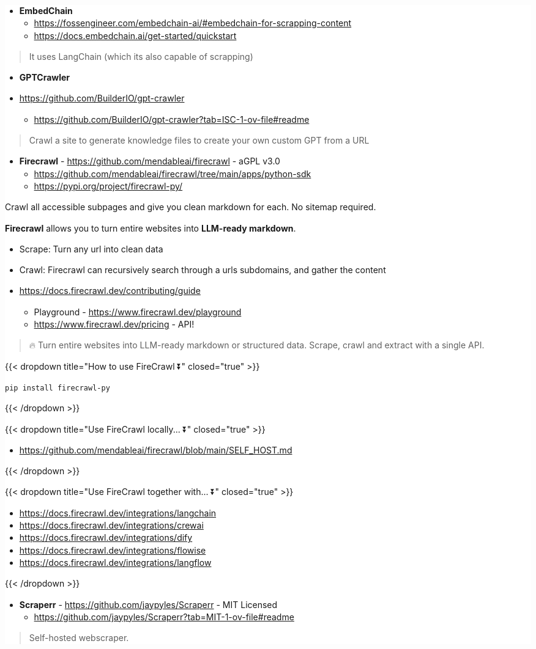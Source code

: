 
* **EmbedChain**
  * https://fossengineer.com/embedchain-ai/#embedchain-for-scrapping-content
  * https://docs.embedchain.ai/get-started/quickstart

> It uses LangChain (which its also capable of scrapping)

* **GPTCrawler**

* https://github.com/BuilderIO/gpt-crawler
  * https://github.com/BuilderIO/gpt-crawler?tab=ISC-1-ov-file#readme

> Crawl a site to generate knowledge files to create your own custom GPT from a URL


* **Firecrawl** - https://github.com/mendableai/firecrawl - aGPL v3.0
  * https://github.com/mendableai/firecrawl/tree/main/apps/python-sdk
  * https://pypi.org/project/firecrawl-py/

Crawl all accessible subpages and give you clean markdown for each. No sitemap required.

**Firecrawl** allows you to turn entire websites into **LLM-ready markdown**.

* Scrape: Turn any url into clean data
* Crawl: Firecrawl can recursively search through a urls subdomains, and gather the content

* https://docs.firecrawl.dev/contributing/guide
  * Playground - https://www.firecrawl.dev/playground
  * https://www.firecrawl.dev/pricing - API!

> 🔥 Turn entire websites into LLM-ready markdown or structured data. Scrape, crawl and extract with a single API.

{{< dropdown title="How to use FireCrawl ⏬" closed="true" >}}

```sh
pip install firecrawl-py
```

{{< /dropdown >}}


{{< dropdown title="Use FireCrawl locally... ⏬" closed="true" >}}

* https://github.com/mendableai/firecrawl/blob/main/SELF_HOST.md

{{< /dropdown >}}


{{< dropdown title="Use FireCrawl together with... ⏬" closed="true" >}}

* https://docs.firecrawl.dev/integrations/langchain
* https://docs.firecrawl.dev/integrations/crewai
* https://docs.firecrawl.dev/integrations/dify
* https://docs.firecrawl.dev/integrations/flowise
* https://docs.firecrawl.dev/integrations/langflow

{{< /dropdown >}}

* **Scraperr** - https://github.com/jaypyles/Scraperr - MIT Licensed
  * https://github.com/jaypyles/Scraperr?tab=MIT-1-ov-file#readme

>  Self-hosted webscraper. 

